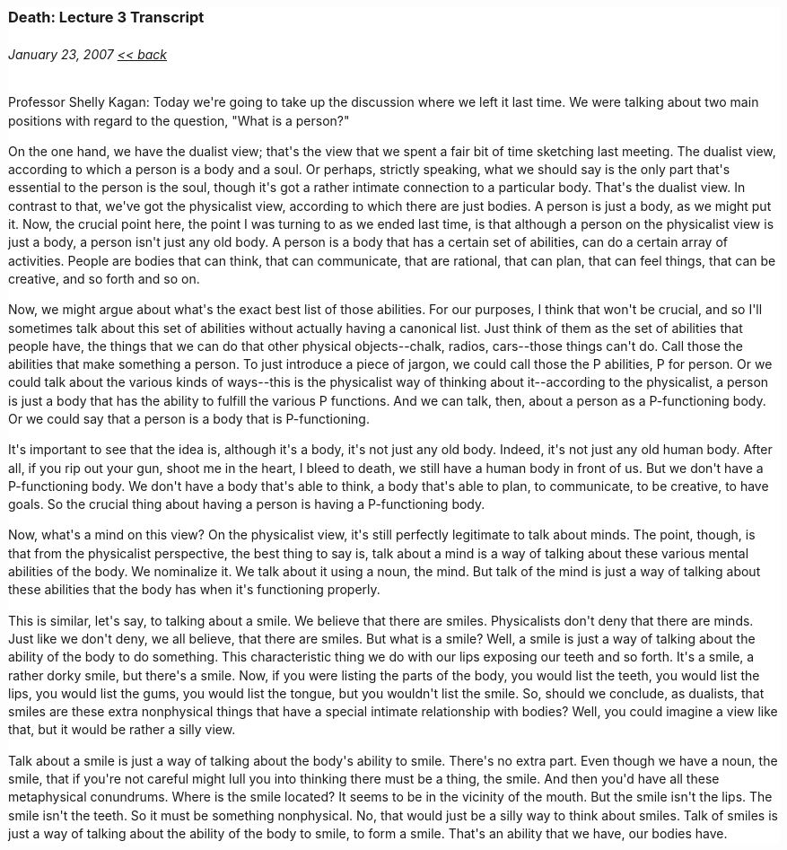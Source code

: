 ### Death: Lecture 3 Transcript

###### January 23, 2007	[<< back](SUMMARY.md)

Professor Shelly Kagan: Today we're going to take up the discussion where we left it last time. We were talking about two main positions with regard to the question, "What is a person?"

On the one hand, we have the dualist view; that's the view that we spent a fair bit of time sketching last meeting. The dualist view, according to which a person is a body and a soul. Or perhaps, strictly speaking, what we should say is the only part that's essential to the person is the soul, though it's got a rather intimate connection to a particular body. That's the dualist view. In contrast to that, we've got the physicalist view, according to which there are just bodies. A person is just a body, as we might put it. Now, the crucial point here, the point I was turning to as we ended last time, is that although a person on the physicalist view is just a body, a person isn't just any old body. A person is a body that has a certain set of abilities, can do a certain array of activities. People are bodies that can think, that can communicate, that are rational, that can plan, that can feel things, that can be creative, and so forth and so on.

Now, we might argue about what's the exact best list of those abilities. For our purposes, I think that won't be crucial, and so I'll sometimes talk about this set of abilities without actually having a canonical list. Just think of them as the set of abilities that people have, the things that we can do that other physical objects--chalk, radios, cars--those things can't do. Call those the abilities that make something a person. To just introduce a piece of jargon, we could call those the P abilities, P for person. Or we could talk about the various kinds of ways--this is the physicalist way of thinking about it--according to the physicalist, a person is just a body that has the ability to fulfill the various P functions. And we can talk, then, about a person as a P-functioning body. Or we could say that a person is a body that is P-functioning.

It's important to see that the idea is, although it's a body, it's not just any old body. Indeed, it's not just any old human body. After all, if you rip out your gun, shoot me in the heart, I bleed to death, we still have a human body in front of us. But we don't have a P-functioning body. We don't have a body that's able to think, a body that's able to plan, to communicate, to be creative, to have goals. So the crucial thing about having a person is having a P-functioning body.

Now, what's a mind on this view? On the physicalist view, it's still perfectly legitimate to talk about minds. The point, though, is that from the physicalist perspective, the best thing to say is, talk about a mind is a way of talking about these various mental abilities of the body. We nominalize it. We talk about it using a noun, the mind. But talk of the mind is just a way of talking about these abilities that the body has when it's functioning properly.

This is similar, let's say, to talking about a smile. We believe that there are smiles. Physicalists don't deny that there are minds. Just like we don't deny, we all believe, that there are smiles. But what is a smile? Well, a smile is just a way of talking about the ability of the body to do something. This characteristic thing we do with our lips exposing our teeth and so forth. It's a smile, a rather dorky smile, but there's a smile. Now, if you were listing the parts of the body, you would list the teeth, you would list the lips, you would list the gums, you would list the tongue, but you wouldn't list the smile. So, should we conclude, as dualists, that smiles are these extra nonphysical things that have a special intimate relationship with bodies? Well, you could imagine a view like that, but it would be rather a silly view.

Talk about a smile is just a way of talking about the body's ability to smile. There's no extra part. Even though we have a noun, the smile, that if you're not careful might lull you into thinking there must be a thing, the smile. And then you'd have all these metaphysical conundrums. Where is the smile located? It seems to be in the vicinity of the mouth. But the smile isn't the lips. The smile isn't the teeth. So it must be something nonphysical. No, that would just be a silly way to think about smiles. Talk of smiles is just a way of talking about the ability of the body to smile, to form a smile. That's an ability that we have, our bodies have.
